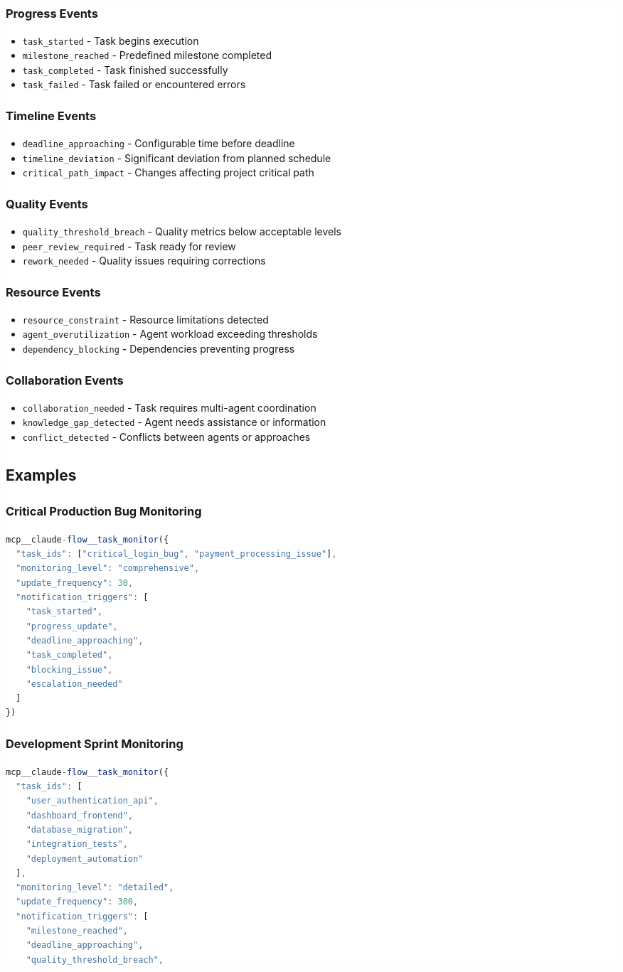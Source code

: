 ### Progress Events
- `task_started` - Task begins execution
- `milestone_reached` - Predefined milestone completed
- `task_completed` - Task finished successfully
- `task_failed` - Task failed or encountered errors

### Timeline Events
- `deadline_approaching` - Configurable time before deadline
- `timeline_deviation` - Significant deviation from planned schedule
- `critical_path_impact` - Changes affecting project critical path

### Quality Events
- `quality_threshold_breach` - Quality metrics below acceptable levels
- `peer_review_required` - Task ready for review
- `rework_needed` - Quality issues requiring corrections

### Resource Events
- `resource_constraint` - Resource limitations detected
- `agent_overutilization` - Agent workload exceeding thresholds
- `dependency_blocking` - Dependencies preventing progress

### Collaboration Events
- `collaboration_needed` - Task requires multi-agent coordination
- `knowledge_gap_detected` - Agent needs assistance or information
- `conflict_detected` - Conflicts between agents or approaches

## Examples

### Critical Production Bug Monitoring
```javascript
mcp__claude-flow__task_monitor({
  "task_ids": ["critical_login_bug", "payment_processing_issue"],
  "monitoring_level": "comprehensive",
  "update_frequency": 30,
  "notification_triggers": [
    "task_started",
    "progress_update",
    "deadline_approaching",
    "task_completed",
    "blocking_issue",
    "escalation_needed"
  ]
})
```

### Development Sprint Monitoring
```javascript
mcp__claude-flow__task_monitor({
  "task_ids": [
    "user_authentication_api",
    "dashboard_frontend",
    "database_migration",
    "integration_tests",
    "deployment_automation"
  ],
  "monitoring_level": "detailed",
  "update_frequency": 300,
  "notification_triggers": [
    "milestone_reached",
    "deadline_approaching",
    "quality_threshold_breach",
```